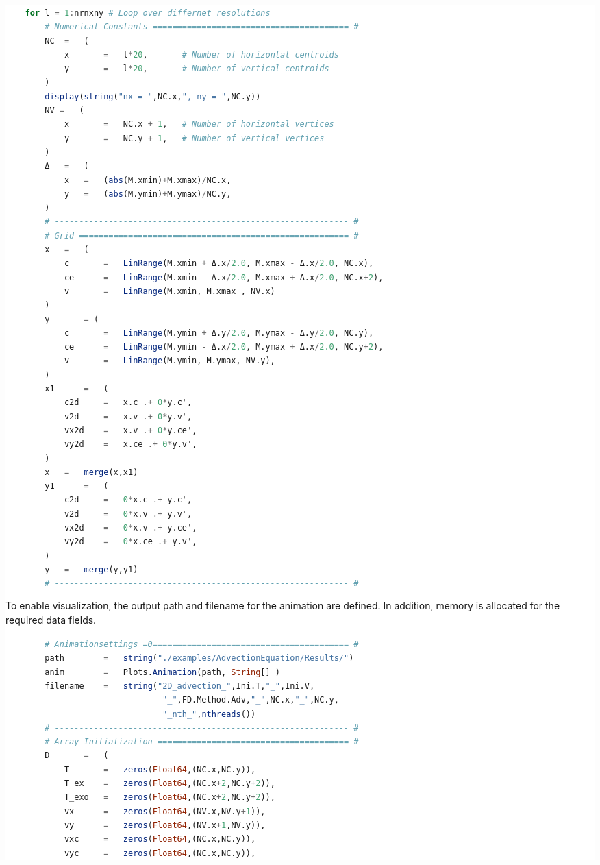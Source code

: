 ```Julia
    for l = 1:nrnxny # Loop over differnet resolutions
        # Numerical Constants ======================================== #
        NC  =   (
            x       =   l*20,       # Number of horizontal centroids
            y       =   l*20,       # Number of vertical centroids
        )
        display(string("nx = ",NC.x,", ny = ",NC.y))
        NV =   (
            x       =   NC.x + 1,   # Number of horizontal vertices
            y       =   NC.y + 1,   # Number of vertical vertices
        )
        Δ   =   (
            x   =   (abs(M.xmin)+M.xmax)/NC.x,
            y   =   (abs(M.ymin)+M.ymax)/NC.y,
        )
        # ------------------------------------------------------------ #
        # Grid ======================================================= #
        x   =   (
            c       =   LinRange(M.xmin + Δ.x/2.0, M.xmax - Δ.x/2.0, NC.x),
            ce      =   LinRange(M.xmin - Δ.x/2.0, M.xmax + Δ.x/2.0, NC.x+2),
            v       =   LinRange(M.xmin, M.xmax , NV.x)    
        )
        y       = (
            c       =   LinRange(M.ymin + Δ.y/2.0, M.ymax - Δ.y/2.0, NC.y),
            ce      =   LinRange(M.ymin - Δ.x/2.0, M.ymax + Δ.x/2.0, NC.y+2),
            v       =   LinRange(M.ymin, M.ymax, NV.y),    
        )
        x1      =   ( 
            c2d     =   x.c .+ 0*y.c',
            v2d     =   x.v .+ 0*y.v', 
            vx2d    =   x.v .+ 0*y.ce',
            vy2d    =   x.ce .+ 0*y.v',
        )
        x   =   merge(x,x1)
        y1      =   (
            c2d     =   0*x.c .+ y.c',
            v2d     =   0*x.v .+ y.v',
            vx2d    =   0*x.v .+ y.ce',
            vy2d    =   0*x.ce .+ y.v',
        )
        y   =   merge(y,y1)
        # ------------------------------------------------------------ #
```

To enable visualization, the output path and filename for the animation are defined. In addition, memory is allocated for the required data fields. 

```Julia
        # Animationsettings =0======================================== #
        path        =   string("./examples/AdvectionEquation/Results/")
        anim        =   Plots.Animation(path, String[] )
        filename    =   string("2D_advection_",Ini.T,"_",Ini.V,
                                "_",FD.Method.Adv,"_",NC.x,"_",NC.y,
                                "_nth_",nthreads())
        # ------------------------------------------------------------ #
        # Array Initialization ======================================= #
        D       =   (
            T       =   zeros(Float64,(NC.x,NC.y)),
            T_ex    =   zeros(Float64,(NC.x+2,NC.y+2)),
            T_exo   =   zeros(Float64,(NC.x+2,NC.y+2)),
            vx      =   zeros(Float64,(NV.x,NV.y+1)),
            vy      =   zeros(Float64,(NV.x+1,NV.y)),    
            vxc     =   zeros(Float64,(NC.x,NC.y)),
            vyc     =   zeros(Float64,(NC.x,NC.y)),
```